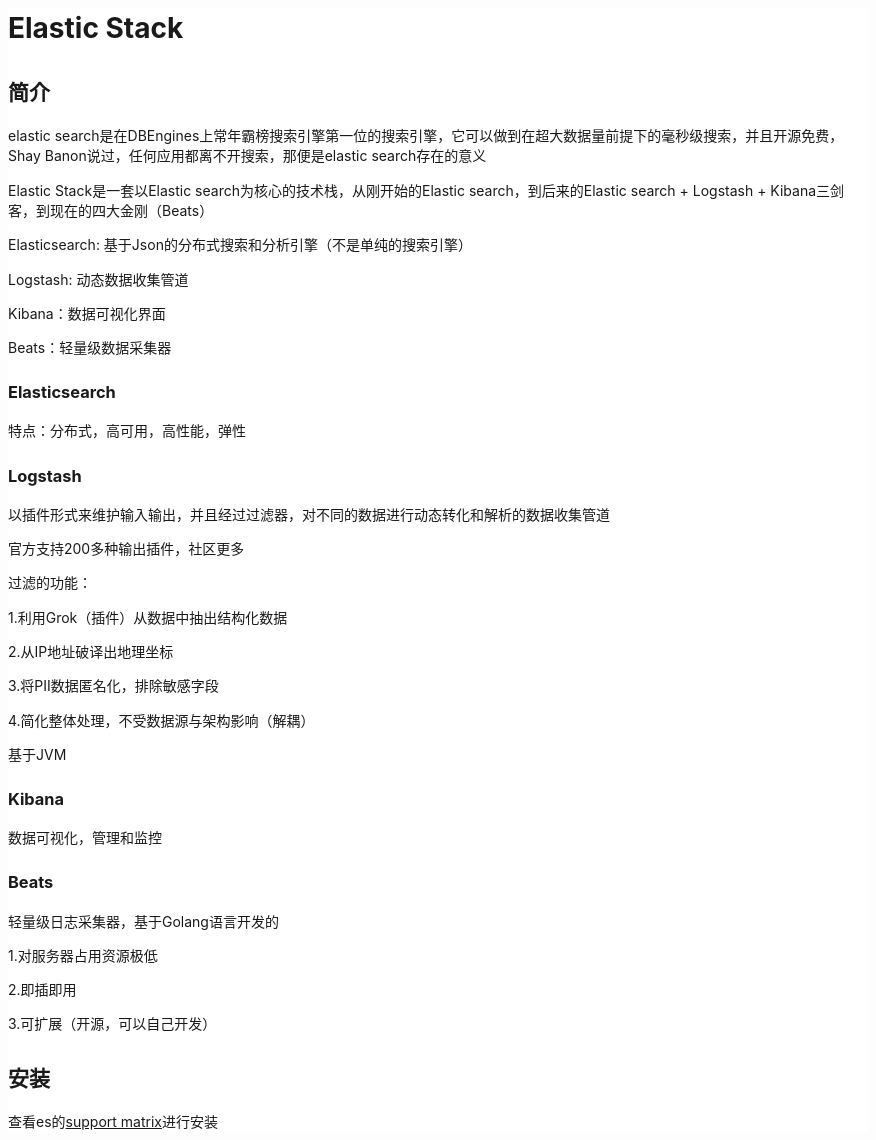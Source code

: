 # Elastic Stack

## 简介

elastic search是在DBEngines上常年霸榜搜索引擎第一位的搜索引擎，它可以做到在超大数据量前提下的毫秒级搜索，并且开源免费，Shay Banon说过，任何应用都离不开搜索，那便是elastic search存在的意义

Elastic Stack是一套以Elastic search为核心的技术栈，从刚开始的Elastic search，到后来的Elastic search + Logstash + Kibana三剑客，到现在的四大金刚（Beats）

Elasticsearch: 基于Json的分布式搜索和分析引擎（不是单纯的搜索引擎）

Logstash: 动态数据收集管道

Kibana：数据可视化界面

Beats：轻量级数据采集器

### Elasticsearch

特点：分布式，高可用，高性能，弹性

### Logstash

以插件形式来维护输入输出，并且经过过滤器，对不同的数据进行动态转化和解析的数据收集管道

官方支持200多种输出插件，社区更多

过滤的功能：

1.利用Grok（插件）从数据中抽出结构化数据

2.从IP地址破译出地理坐标

3.将PII数据匿名化，排除敏感字段

4.简化整体处理，不受数据源与架构影响（解耦）

基于JVM

### Kibana

数据可视化，管理和监控

### Beats

轻量级日志采集器，基于Golang语言开发的

1.对服务器占用资源极低

2.即插即用

3.可扩展（开源，可以自己开发）

## 安装

查看es的[support matrix](https://www.elastic.co/cn/support/matrix)进行安装
